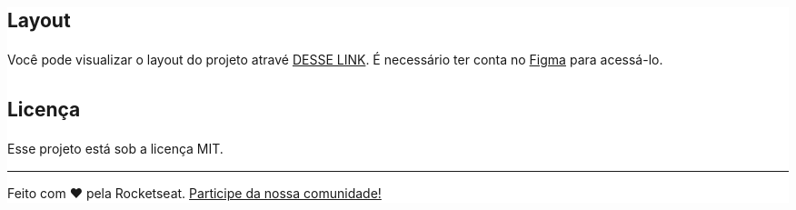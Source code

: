 ## Layout

Você pode visualizar o layout do projeto atravé [DESSE LINK](https://www.figma.com/design/aSSrD3Raed3SfBGnwmf6UX/DevLinks-%E2%80%A2-Projeto-Discover-(Community)?node-id=10-620&p=f&t=9jLWpGGpTX9YiChx-0). É necessário ter conta no [Figma](https://figma.com) para acessá-lo.

## Licença

Esse projeto está sob a licença MIT.

---

Feito com ♥ pela Rocketseat. [Participe da nossa comunidade!](https://discord.gg/rocketseat)
